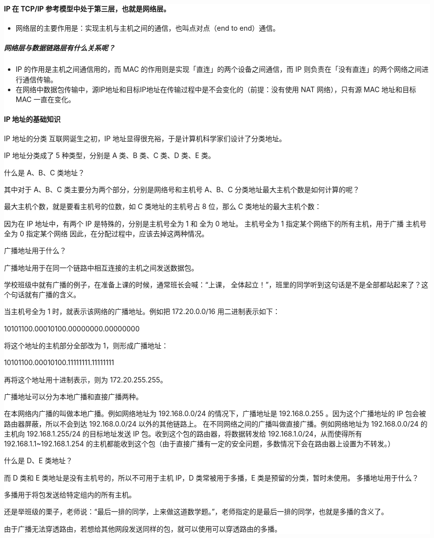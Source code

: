 
#### IP 在 TCP/IP 参考模型中处于第三层，也就是网络层。
* 网络层的主要作用是：实现主机与主机之间的通信，也叫点对点（end to end）通信。

##### 网络层与数据链路层有什么关系呢？

* IP 的作用是主机之间通信用的，而 MAC 的作用则是实现「直连」的两个设备之间通信，而 IP 则负责在「没有直连」的两个网络之间进行通信传输。
* 在网络中数据包传输中，源IP地址和目标IP地址在传输过程中是不会变化的（前提：没有使用 NAT 网络），只有源 MAC 地址和目标 MAC 一直在变化。

#### IP 地址的基础知识

IP 地址的分类
互联网诞生之初，IP 地址显得很充裕，于是计算机科学家们设计了分类地址。

IP 地址分类成了 5 种类型，分别是 A 类、B 类、C 类、D 类、E 类。

什么是 A、B、C 类地址？

其中对于 A、B、C 类主要分为两个部分，分别是网络号和主机号
A、B、C 分类地址最大主机个数是如何计算的呢？

最大主机个数，就是要看主机号的位数，如 C 类地址的主机号占 8 位，那么 C 类地址的最大主机个数：

因为在 IP 地址中，有两个 IP 是特殊的，分别是主机号全为 1 和 全为 0 地址。
主机号全为 1 指定某个网络下的所有主机，用于广播
主机号全为 0 指定某个网络
因此，在分配过程中，应该去掉这两种情况。

广播地址用于什么？

广播地址用于在同一个链路中相互连接的主机之间发送数据包。

学校班级中就有广播的例子，在准备上课的时候，通常班长会喊：“上课， 全体起立！”，班里的同学听到这句话是不是全部都站起来了？这个句话就有广播的含义。

当主机号全为 1 时，就表示该网络的广播地址。例如把 172.20.0.0/16 用二进制表示如下：

10101100.00010100.00000000.00000000

将这个地址的主机部分全部改为 1，则形成广播地址：

10101100.00010100.11111111.11111111

再将这个地址用十进制表示，则为 172.20.255.255。

广播地址可以分为本地广播和直接广播两种。

在本网络内广播的叫做本地广播。例如网络地址为 192.168.0.0/24 的情况下，广播地址是 192.168.0.255 。因为这个广播地址的 IP 包会被路由器屏蔽，所以不会到达 192.168.0.0/24 以外的其他链路上。
在不同网络之间的广播叫做直接广播。例如网络地址为 192.168.0.0/24 的主机向 192.168.1.255/24 的目标地址发送 IP 包。收到这个包的路由器，将数据转发给 192.168.1.0/24，从而使得所有 192.168.1.1~192.168.1.254 的主机都能收到这个包（由于直接广播有一定的安全问题，多数情况下会在路由器上设置为不转发。） 

什么是 D、E 类地址？

而 D 类和 E 类地址是没有主机号的，所以不可用于主机 IP，D 类常被用于多播，E 类是预留的分类，暂时未使用。
多播地址用于什么？

多播用于将包发送给特定组内的所有主机。

还是举班级的栗子，老师说：“最后一排的同学，上来做这道数学题。”，老师指定的是最后一排的同学，也就是多播的含义了。

由于广播无法穿透路由，若想给其他网段发送同样的包，就可以使用可以穿透路由的多播。
